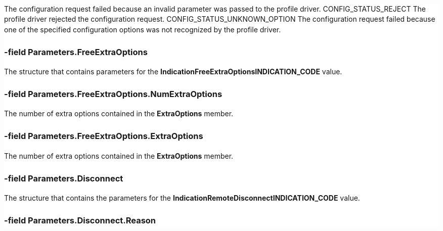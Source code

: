 </td>
<td>
The configuration request failed because an invalid parameter was passed to the profile
          driver.

</td>
</tr>
<tr>
<td>
CONFIG_STATUS_REJECT

</td>
<td>
The profile driver rejected the configuration request.

</td>
</tr>
<tr>
<td>
CONFIG_STATUS_UNKNOWN_OPTION

</td>
<td>
The configuration request failed because one of the specified configuration options was not
          recognized by the profile driver.

</td>
</tr>
</table>
 


### -field Parameters.FreeExtraOptions

The structure that contains parameters for the 
      <b>IndicationFreeExtraOptionsINDICATION_CODE</b> value.


### -field Parameters.FreeExtraOptions.NumExtraOptions

The number of extra options contained in the 
       <b>ExtraOptions</b> member.


### -field Parameters.FreeExtraOptions.ExtraOptions

The number of extra options contained in the 
       <b>ExtraOptions</b> member.


### -field Parameters.Disconnect

The structure that contains the parameters for the 
      <b>IndicationRemoteDisconnectINDICATION_CODE</b> value.


### -field Parameters.Disconnect.Reason
